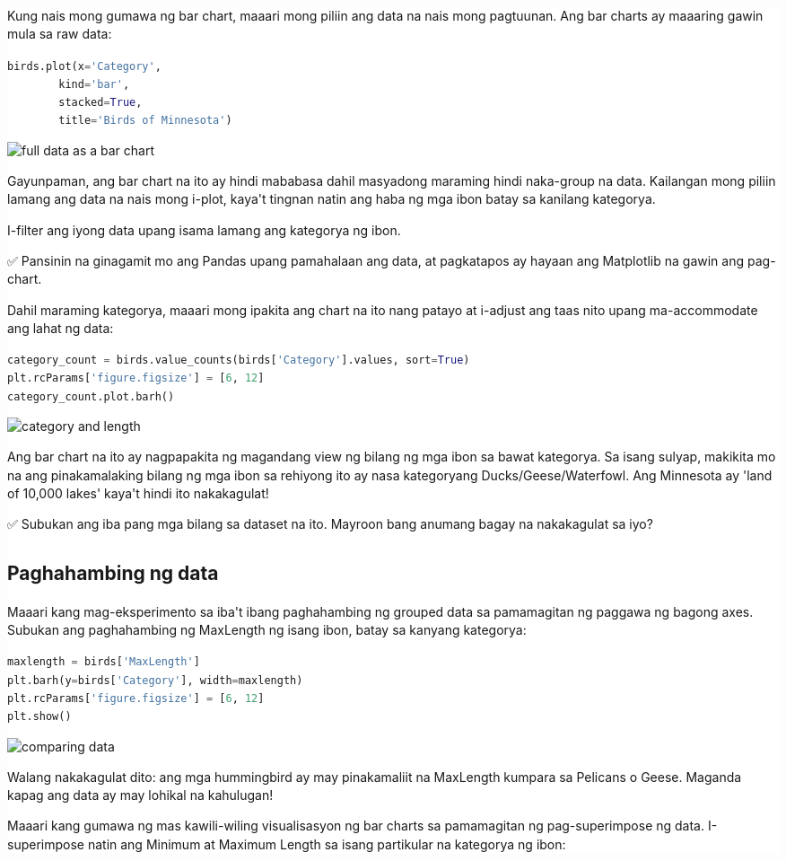 Kung nais mong gumawa ng bar chart, maaari mong piliin ang data na nais mong pagtuunan. Ang bar charts ay maaaring gawin mula sa raw data:

```python
birds.plot(x='Category',
        kind='bar',
        stacked=True,
        title='Birds of Minnesota')

```  
![full data as a bar chart](../../../../3-Data-Visualization/09-visualization-quantities/images/full-data-bar-02.png)

Gayunpaman, ang bar chart na ito ay hindi mababasa dahil masyadong maraming hindi naka-group na data. Kailangan mong piliin lamang ang data na nais mong i-plot, kaya't tingnan natin ang haba ng mga ibon batay sa kanilang kategorya.

I-filter ang iyong data upang isama lamang ang kategorya ng ibon.

✅ Pansinin na ginagamit mo ang Pandas upang pamahalaan ang data, at pagkatapos ay hayaan ang Matplotlib na gawin ang pag-chart.

Dahil maraming kategorya, maaari mong ipakita ang chart na ito nang patayo at i-adjust ang taas nito upang ma-accommodate ang lahat ng data:

```python
category_count = birds.value_counts(birds['Category'].values, sort=True)
plt.rcParams['figure.figsize'] = [6, 12]
category_count.plot.barh()
```  
![category and length](../../../../3-Data-Visualization/09-visualization-quantities/images/category-counts-02.png)

Ang bar chart na ito ay nagpapakita ng magandang view ng bilang ng mga ibon sa bawat kategorya. Sa isang sulyap, makikita mo na ang pinakamalaking bilang ng mga ibon sa rehiyong ito ay nasa kategoryang Ducks/Geese/Waterfowl. Ang Minnesota ay 'land of 10,000 lakes' kaya't hindi ito nakakagulat!

✅ Subukan ang iba pang mga bilang sa dataset na ito. Mayroon bang anumang bagay na nakakagulat sa iyo?

## Paghahambing ng data

Maaari kang mag-eksperimento sa iba't ibang paghahambing ng grouped data sa pamamagitan ng paggawa ng bagong axes. Subukan ang paghahambing ng MaxLength ng isang ibon, batay sa kanyang kategorya:

```python
maxlength = birds['MaxLength']
plt.barh(y=birds['Category'], width=maxlength)
plt.rcParams['figure.figsize'] = [6, 12]
plt.show()
```  
![comparing data](../../../../3-Data-Visualization/09-visualization-quantities/images/category-length-02.png)

Walang nakakagulat dito: ang mga hummingbird ay may pinakamaliit na MaxLength kumpara sa Pelicans o Geese. Maganda kapag ang data ay may lohikal na kahulugan!

Maaari kang gumawa ng mas kawili-wiling visualisasyon ng bar charts sa pamamagitan ng pag-superimpose ng data. I-superimpose natin ang Minimum at Maximum Length sa isang partikular na kategorya ng ibon:
